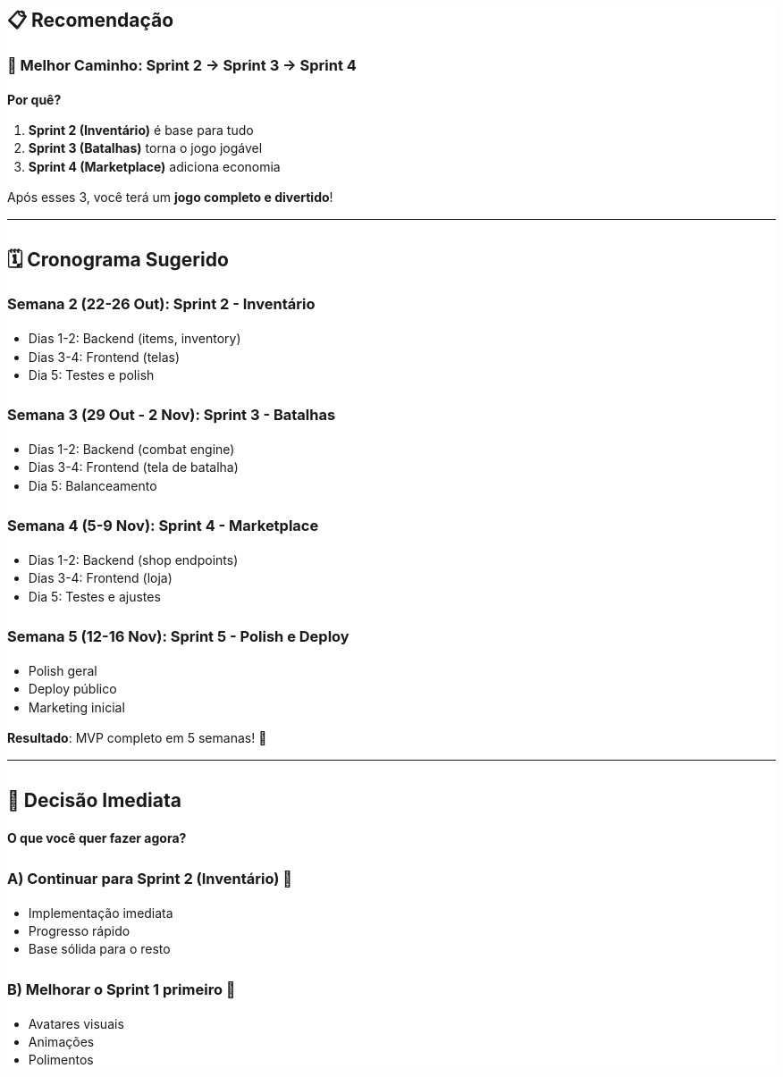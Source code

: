 
## 📋 Recomendação

### 🥇 Melhor Caminho: Sprint 2 → Sprint 3 → Sprint 4

**Por quê?**
1. **Sprint 2 (Inventário)** é base para tudo
2. **Sprint 3 (Batalhas)** torna o jogo jogável
3. **Sprint 4 (Marketplace)** adiciona economia

Após esses 3, você terá um **jogo completo e divertido**!

---

## 🗓️ Cronograma Sugerido

### Semana 2 (22-26 Out): Sprint 2 - Inventário
- Dias 1-2: Backend (items, inventory)
- Dias 3-4: Frontend (telas)
- Dia 5: Testes e polish

### Semana 3 (29 Out - 2 Nov): Sprint 3 - Batalhas  
- Dias 1-2: Backend (combat engine)
- Dias 3-4: Frontend (tela de batalha)
- Dia 5: Balanceamento

### Semana 4 (5-9 Nov): Sprint 4 - Marketplace
- Dias 1-2: Backend (shop endpoints)
- Dias 3-4: Frontend (loja)
- Dia 5: Testes e ajustes

### Semana 5 (12-16 Nov): Sprint 5 - Polish e Deploy
- Polish geral
- Deploy público
- Marketing inicial

**Resultado**: MVP completo em 5 semanas! 🎉

---

## 🎯 Decisão Imediata

**O que você quer fazer agora?**

### A) Continuar para Sprint 2 (Inventário) 🎒
- Implementação imediata
- Progresso rápido
- Base sólida para o resto

### B) Melhorar o Sprint 1 primeiro 🎨
- Avatares visuais
- Animações
- Polimentos
